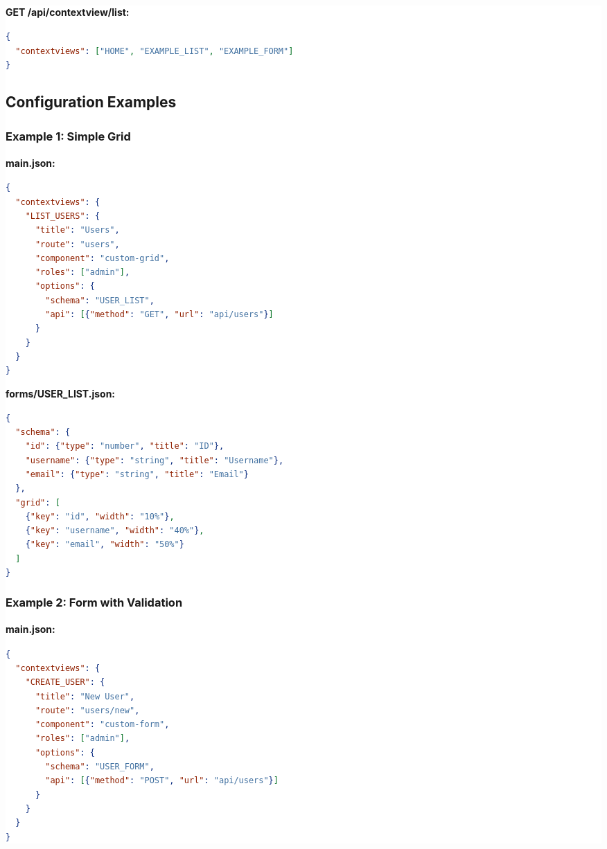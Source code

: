 **GET /api/contextview/list:**
```json
{
  "contextviews": ["HOME", "EXAMPLE_LIST", "EXAMPLE_FORM"]
}
```

## Configuration Examples

### Example 1: Simple Grid

**main.json:**
```json
{
  "contextviews": {
    "LIST_USERS": {
      "title": "Users",
      "route": "users",
      "component": "custom-grid",
      "roles": ["admin"],
      "options": {
        "schema": "USER_LIST",
        "api": [{"method": "GET", "url": "api/users"}]
      }
    }
  }
}
```

**forms/USER_LIST.json:**
```json
{
  "schema": {
    "id": {"type": "number", "title": "ID"},
    "username": {"type": "string", "title": "Username"},
    "email": {"type": "string", "title": "Email"}
  },
  "grid": [
    {"key": "id", "width": "10%"},
    {"key": "username", "width": "40%"},
    {"key": "email", "width": "50%"}
  ]
}
```

### Example 2: Form with Validation

**main.json:**
```json
{
  "contextviews": {
    "CREATE_USER": {
      "title": "New User",
      "route": "users/new",
      "component": "custom-form",
      "roles": ["admin"],
      "options": {
        "schema": "USER_FORM",
        "api": [{"method": "POST", "url": "api/users"}]
      }
    }
  }
}
```
